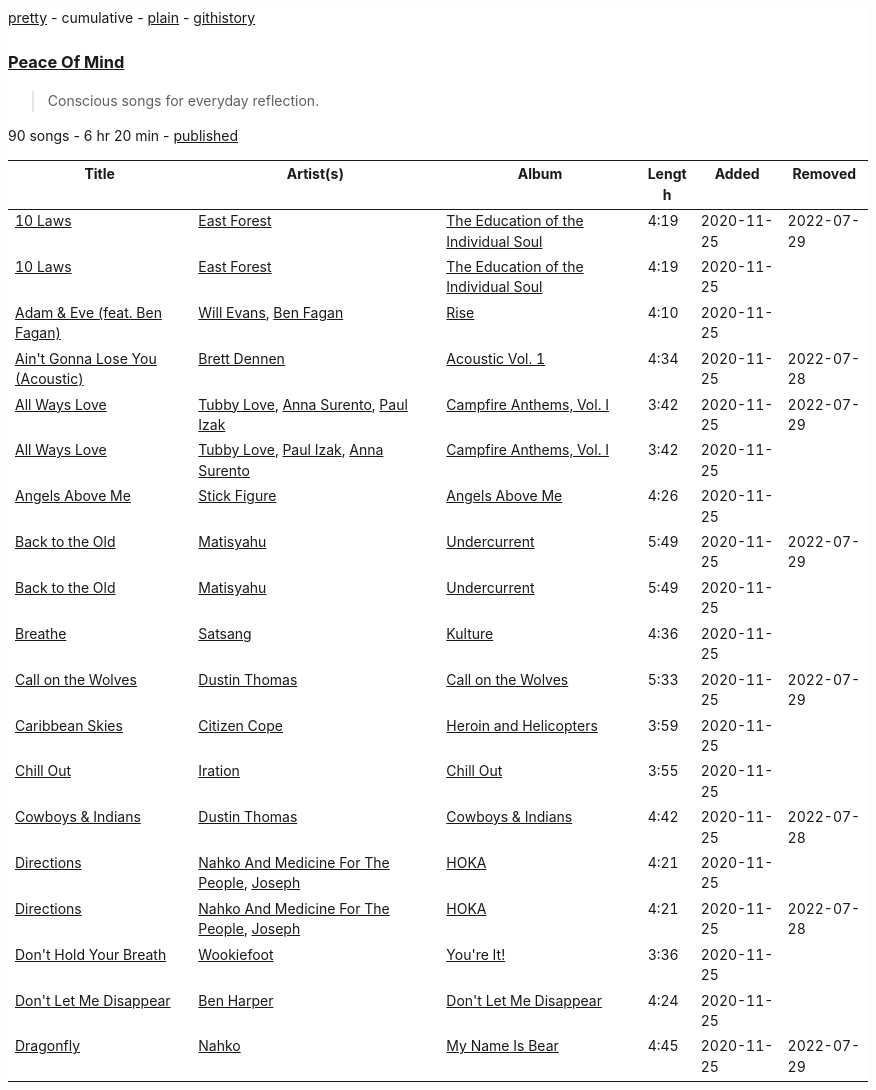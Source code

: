 [pretty](/playlists/pretty/37i9dQZF1DXaq9P62qly90.md) - cumulative - [plain](/playlists/plain/37i9dQZF1DXaq9P62qly90) - [githistory](https://github.githistory.xyz/mackorone/spotify-playlist-archive/blob/main/playlists/plain/37i9dQZF1DXaq9P62qly90)

### [Peace Of Mind](https://open.spotify.com/playlist/37i9dQZF1DXaq9P62qly90)

> Conscious songs for everyday reflection.

90 songs - 6 hr 20 min - [published](https://open.spotify.com/playlist/6PGA40jJvnwvOGylzYEmlj)

| Title | Artist(s) | Album | Length | Added | Removed |
|---|---|---|---|---|---|
| [10 Laws](https://open.spotify.com/track/6YPRWU79U3rbxUN1Gy5SoR) | [East Forest](https://open.spotify.com/artist/0okmfBroVgFuvvljnUbqPW) | [The Education of the Individual Soul](https://open.spotify.com/album/4HJgEOT9K15npNLwy1GEc2) | 4:19 | 2020-11-25 | 2022-07-29 |
| [10 Laws](https://open.spotify.com/track/6rv66YGnlPsCQHBU0ym8Tm) | [East Forest](https://open.spotify.com/artist/0okmfBroVgFuvvljnUbqPW) | [The Education of the Individual Soul](https://open.spotify.com/album/4IYRk5HoYTrYFUkTWRc8ot) | 4:19 | 2020-11-25 |  |
| [Adam & Eve \(feat\. Ben Fagan\)](https://open.spotify.com/track/4ZKAt72ICUQxUWAVYzVB0Y) | [Will Evans](https://open.spotify.com/artist/73spEk5voL22ZXjoSXZmh8), [Ben Fagan](https://open.spotify.com/artist/68UAGPFWJbwW0JUscJVM3O) | [Rise](https://open.spotify.com/album/4FHRjXbcPSmvMcDo92Typu) | 4:10 | 2020-11-25 |  |
| [Ain't Gonna Lose You \(Acoustic\)](https://open.spotify.com/track/5PWD6pOnqKaZRz7oBddaR9) | [Brett Dennen](https://open.spotify.com/artist/0FC1LIeQXKib0jOwZqeIwT) | [Acoustic Vol\. 1](https://open.spotify.com/album/7oXRU3cAkMTDXkBCr0O4W1) | 4:34 | 2020-11-25 | 2022-07-28 |
| [All Ways Love](https://open.spotify.com/track/4uNLqK1mIFoE9jSS4oIYBP) | [Tubby Love](https://open.spotify.com/artist/2iIIX35bw7TQhOve8Ur5tG), [Anna Surento](https://open.spotify.com/artist/131dBEHpXd9Pe7W0ze96VE), [Paul Izak](https://open.spotify.com/artist/2gsrDFiFvHxKkh8Qh5Zbys) | [Campfire Anthems, Vol\. I](https://open.spotify.com/album/4ucU3pAlV5avzUO3m97U0O) | 3:42 | 2020-11-25 | 2022-07-29 |
| [All Ways Love](https://open.spotify.com/track/1sfAxYGCFIz5M17vHimFxj) | [Tubby Love](https://open.spotify.com/artist/2iIIX35bw7TQhOve8Ur5tG), [Paul Izak](https://open.spotify.com/artist/2gsrDFiFvHxKkh8Qh5Zbys), [Anna Surento](https://open.spotify.com/artist/131dBEHpXd9Pe7W0ze96VE) | [Campfire Anthems, Vol\. I](https://open.spotify.com/album/5rVbfchsQDXcJQYF7sDHVw) | 3:42 | 2020-11-25 |  |
| [Angels Above Me](https://open.spotify.com/track/77RvTKNAlz36ZmcuphwBw4) | [Stick Figure](https://open.spotify.com/artist/5SXEylV07TC57eanSxxg4R) | [Angels Above Me](https://open.spotify.com/album/2rQdIWqQVl0bFZJI4whICD) | 4:26 | 2020-11-25 |  |
| [Back to the Old](https://open.spotify.com/track/2stKuE9vUhRJhbsfmY8mkg) | [Matisyahu](https://open.spotify.com/artist/5eyMzR1hYiEZtN2c9ly2kw) | [Undercurrent](https://open.spotify.com/album/5hEP35eW2n4STHtvtZwRaa) | 5:49 | 2020-11-25 | 2022-07-29 |
| [Back to the Old](https://open.spotify.com/track/3ezhfmt8pBdp8Eef2EcYut) | [Matisyahu](https://open.spotify.com/artist/5eyMzR1hYiEZtN2c9ly2kw) | [Undercurrent](https://open.spotify.com/album/5a1dmR0nQcrgDJKLGAg1M7) | 5:49 | 2020-11-25 |  |
| [Breathe](https://open.spotify.com/track/38B7DBC5xcEiYRHNfNROoe) | [Satsang](https://open.spotify.com/artist/5q73QGeZGnA3ChVIPxIvyc) | [Kulture](https://open.spotify.com/album/28BxL4zo6T1mTBLh81TzyT) | 4:36 | 2020-11-25 |  |
| [Call on the Wolves](https://open.spotify.com/track/1h1rjRbZwiVc1y2jNqYphX) | [Dustin Thomas](https://open.spotify.com/artist/4xZc2DiEMOQP4KppCfK5QK) | [Call on the Wolves](https://open.spotify.com/album/3ne5IY3MK0FoaxXccvBvR4) | 5:33 | 2020-11-25 | 2022-07-29 |
| [Caribbean Skies](https://open.spotify.com/track/3B2Sq2SoDVTFOxcvrQttCI) | [Citizen Cope](https://open.spotify.com/artist/7enBrBojgBJuPPdqTq4Z5F) | [Heroin and Helicopters](https://open.spotify.com/album/7k02SLVHPe0zfReerpvyK1) | 3:59 | 2020-11-25 |  |
| [Chill Out](https://open.spotify.com/track/2l2rbGwL6R7MP3tcJzBTOX) | [Iration](https://open.spotify.com/artist/0q9lPhJHW5R9J7RXIJRbTk) | [Chill Out](https://open.spotify.com/album/16PDU6lKWAdHpYTGvggfz7) | 3:55 | 2020-11-25 |  |
| [Cowboys & Indians](https://open.spotify.com/track/5gd7jhg0RA2X26uA4iRqyZ) | [Dustin Thomas](https://open.spotify.com/artist/4xZc2DiEMOQP4KppCfK5QK) | [Cowboys & Indians](https://open.spotify.com/album/3U3TLuR9tNcwQKdpWyTXVJ) | 4:42 | 2020-11-25 | 2022-07-28 |
| [Directions](https://open.spotify.com/track/2h5silGx7nHrQ6IWMw1huo) | [Nahko And Medicine For The People](https://open.spotify.com/artist/35fFUv2850L9CQjjNrLBpb), [Joseph](https://open.spotify.com/artist/3nYWxemw6BD1qgixGfn8cI) | [HOKA](https://open.spotify.com/album/3fuNjlUS1tfdcDSy1G5K2T) | 4:21 | 2020-11-25 |  |
| [Directions](https://open.spotify.com/track/60VDrzU6bCr3QJ1T6ctymr) | [Nahko And Medicine For The People](https://open.spotify.com/artist/35fFUv2850L9CQjjNrLBpb), [Joseph](https://open.spotify.com/artist/4Th1eLJe7p566Z4NNwfF1o) | [HOKA](https://open.spotify.com/album/4qk7ZGYGZvCN0qB3JHhuLF) | 4:21 | 2020-11-25 | 2022-07-28 |
| [Don't Hold Your Breath](https://open.spotify.com/track/4Forev92LuFwlUSQ2dA1Te) | [Wookiefoot](https://open.spotify.com/artist/4qD6ABoI7PKjZCdTYodIaH) | [You're It!](https://open.spotify.com/album/4zDNiR48ZZcikZHwm7Sz4S) | 3:36 | 2020-11-25 |  |
| [Don't Let Me Disappear](https://open.spotify.com/track/1StMd0fcQFpwrkYTJuHj8z) | [Ben Harper](https://open.spotify.com/artist/45lorWzrKLxfKlWpV7r9CN) | [Don't Let Me Disappear](https://open.spotify.com/album/3Oliq76kwRgabXMJOtuUz7) | 4:24 | 2020-11-25 |  |
| [Dragonfly](https://open.spotify.com/track/1430JP99azZDEBpHVxfDk2) | [Nahko](https://open.spotify.com/artist/7gkeGRk9xaQ0gGVi5kHN3S) | [My Name Is Bear](https://open.spotify.com/album/09zL9FcRAnYwhdMg3NmAK2) | 4:45 | 2020-11-25 | 2022-07-29 |